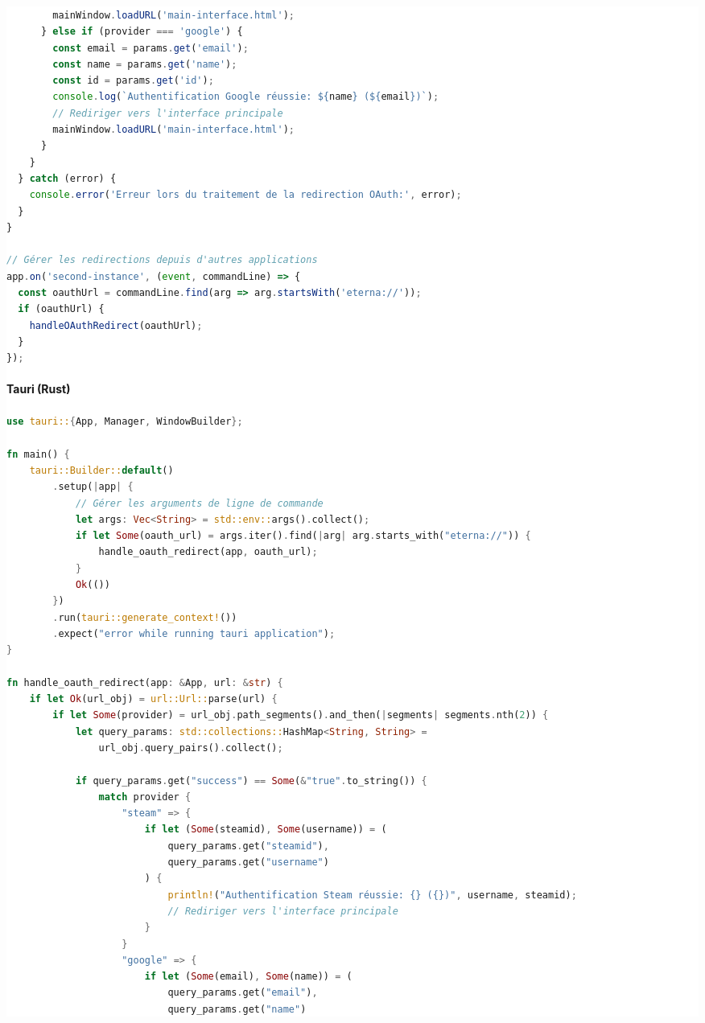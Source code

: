 ```typescript
        mainWindow.loadURL('main-interface.html');
      } else if (provider === 'google') {
        const email = params.get('email');
        const name = params.get('name');
        const id = params.get('id');
        console.log(`Authentification Google réussie: ${name} (${email})`);
        // Rediriger vers l'interface principale
        mainWindow.loadURL('main-interface.html');
      }
    }
  } catch (error) {
    console.error('Erreur lors du traitement de la redirection OAuth:', error);
  }
}

// Gérer les redirections depuis d'autres applications
app.on('second-instance', (event, commandLine) => {
  const oauthUrl = commandLine.find(arg => arg.startsWith('eterna://'));
  if (oauthUrl) {
    handleOAuthRedirect(oauthUrl);
  }
});
```

#### Tauri (Rust)
```rust
use tauri::{App, Manager, WindowBuilder};

fn main() {
    tauri::Builder::default()
        .setup(|app| {
            // Gérer les arguments de ligne de commande
            let args: Vec<String> = std::env::args().collect();
            if let Some(oauth_url) = args.iter().find(|arg| arg.starts_with("eterna://")) {
                handle_oauth_redirect(app, oauth_url);
            }
            Ok(())
        })
        .run(tauri::generate_context!())
        .expect("error while running tauri application");
}

fn handle_oauth_redirect(app: &App, url: &str) {
    if let Ok(url_obj) = url::Url::parse(url) {
        if let Some(provider) = url_obj.path_segments().and_then(|segments| segments.nth(2)) {
            let query_params: std::collections::HashMap<String, String> = 
                url_obj.query_pairs().collect();
            
            if query_params.get("success") == Some(&"true".to_string()) {
                match provider {
                    "steam" => {
                        if let (Some(steamid), Some(username)) = (
                            query_params.get("steamid"),
                            query_params.get("username")
                        ) {
                            println!("Authentification Steam réussie: {} ({})", username, steamid);
                            // Rediriger vers l'interface principale
                        }
                    }
                    "google" => {
                        if let (Some(email), Some(name)) = (
                            query_params.get("email"),
                            query_params.get("name")
```